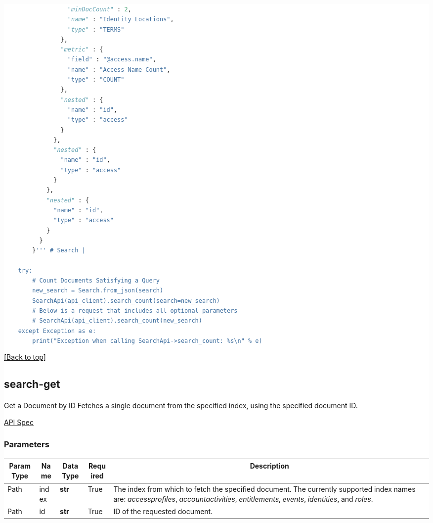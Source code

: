 ```python
                  "minDocCount" : 2,
                  "name" : "Identity Locations",
                  "type" : "TERMS"
                },
                "metric" : {
                  "field" : "@access.name",
                  "name" : "Access Name Count",
                  "type" : "COUNT"
                },
                "nested" : {
                  "name" : "id",
                  "type" : "access"
                }
              },
              "nested" : {
                "name" : "id",
                "type" : "access"
              }
            },
            "nested" : {
              "name" : "id",
              "type" : "access"
            }
          }
        }''' # Search | 

    try:
        # Count Documents Satisfying a Query
        new_search = Search.from_json(search)
        SearchApi(api_client).search_count(search=new_search)
        # Below is a request that includes all optional parameters
        # SearchApi(api_client).search_count(new_search)
    except Exception as e:
        print("Exception when calling SearchApi->search_count: %s\n" % e)
```



[[Back to top]](#) 

## search-get
Get a Document by ID
Fetches a single document from the specified index, using the specified document ID.

[API Spec](https://developer.sailpoint.com/docs/api/v2024/search-get)

### Parameters 

Param Type | Name | Data Type | Required  | Description
------------- | ------------- | ------------- | ------------- | ------------- 
Path   | index | **str** | True  | The index from which to fetch the specified document.  The currently supported index names are: *accessprofiles*, *accountactivities*, *entitlements*, *events*, *identities*, and *roles*. 
Path   | id | **str** | True  | ID of the requested document.
